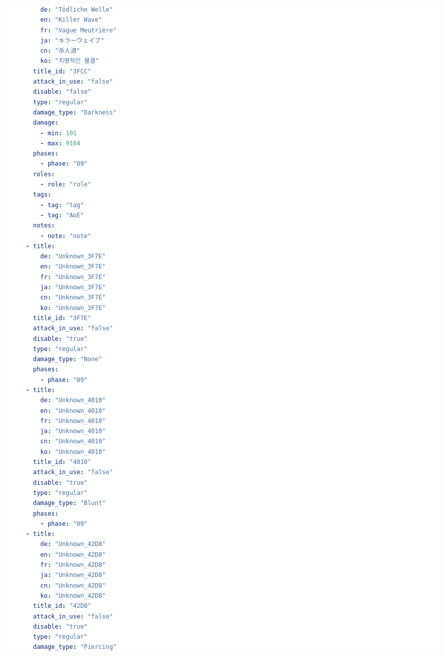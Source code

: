 ```yaml
          de: "Tödliche Welle"
          en: "Killer Wave"
          fr: "Vague Meutrière"
          ja: "キラーウェイブ"
          cn: "杀人浪"
          ko: "치명적인 물결"
        title_id: "3FCC"
        attack_in_use: "false"
        disable: "false"
        type: "regular"
        damage_type: "Darkness"
        damage:
          - min: 101
          - max: 9184
        phases:
          - phase: "09"
        roles:
          - role: "role"
        tags:
          - tag: "tag"
          - tag: "AoE"
        notes:
          - note: "note"
      - title:
          de: "Unknown_3F7E"
          en: "Unknown_3F7E"
          fr: "Unknown_3F7E"
          ja: "Unknown_3F7E"
          cn: "Unknown_3F7E"
          ko: "Unknown_3F7E"
        title_id: "3F7E"
        attack_in_use: "false"
        disable: "true"
        type: "regular"
        damage_type: "None"
        phases:
          - phase: "09"
      - title:
          de: "Unknown_4010"
          en: "Unknown_4010"
          fr: "Unknown_4010"
          ja: "Unknown_4010"
          cn: "Unknown_4010"
          ko: "Unknown_4010"
        title_id: "4010"
        attack_in_use: "false"
        disable: "true"
        type: "regular"
        damage_type: "Blunt"
        phases:
          - phase: "09"
      - title:
          de: "Unknown_42D8"
          en: "Unknown_42D8"
          fr: "Unknown_42D8"
          ja: "Unknown_42D8"
          cn: "Unknown_42D8"
          ko: "Unknown_42D8"
        title_id: "42D8"
        attack_in_use: "false"
        disable: "true"
        type: "regular"
        damage_type: "Piercing"
```